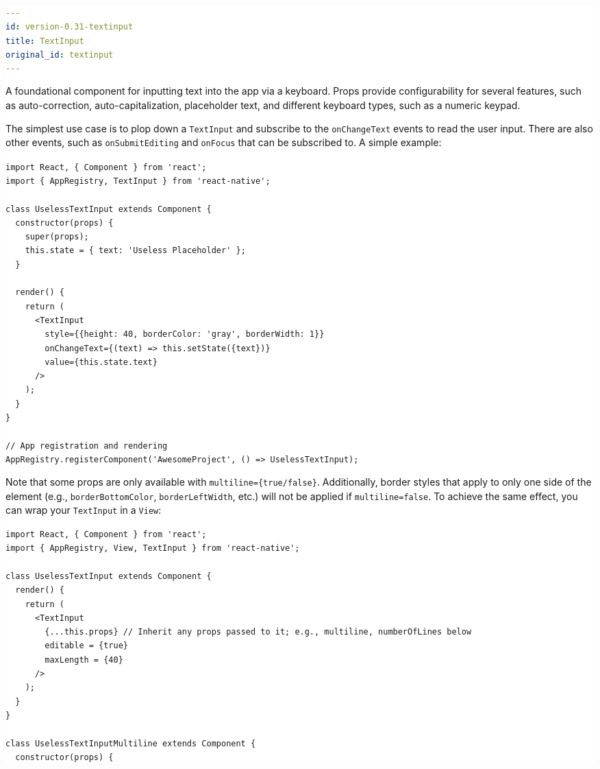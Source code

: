 ```yaml
---
id: version-0.31-textinput
title: TextInput
original_id: textinput
---
```

A foundational component for inputting text into the app via a
keyboard. Props provide configurability for several features, such as
auto-correction, auto-capitalization, placeholder text, and different keyboard
types, such as a numeric keypad.

The simplest use case is to plop down a `TextInput` and subscribe to the
`onChangeText` events to read the user input. There are also other events,
such as `onSubmitEditing` and `onFocus` that can be subscribed to. A simple
example:

```ReactNativeWebPlayer
import React, { Component } from 'react';
import { AppRegistry, TextInput } from 'react-native';

class UselessTextInput extends Component {
  constructor(props) {
    super(props);
    this.state = { text: 'Useless Placeholder' };
  }

  render() {
    return (
      <TextInput
        style={{height: 40, borderColor: 'gray', borderWidth: 1}}
        onChangeText={(text) => this.setState({text})}
        value={this.state.text}
      />
    );
  }
}

// App registration and rendering
AppRegistry.registerComponent('AwesomeProject', () => UselessTextInput);
```

Note that some props are only available with `multiline={true/false}`.
Additionally, border styles that apply to only one side of the element
(e.g., `borderBottomColor`, `borderLeftWidth`, etc.) will not be applied if
`multiline=false`. To achieve the same effect, you can wrap your `TextInput`
in a `View`:

```ReactNativeWebPlayer
import React, { Component } from 'react';
import { AppRegistry, View, TextInput } from 'react-native';

class UselessTextInput extends Component {
  render() {
    return (
      <TextInput
        {...this.props} // Inherit any props passed to it; e.g., multiline, numberOfLines below
        editable = {true}
        maxLength = {40}
      />
    );
  }
}

class UselessTextInputMultiline extends Component {
  constructor(props) {
```